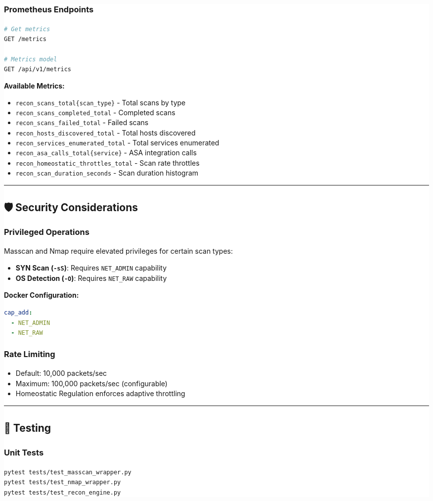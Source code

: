 ### Prometheus Endpoints

```bash
# Get metrics
GET /metrics

# Metrics model
GET /api/v1/metrics
```

**Available Metrics:**
- `recon_scans_total{scan_type}` - Total scans by type
- `recon_scans_completed_total` - Completed scans
- `recon_scans_failed_total` - Failed scans
- `recon_hosts_discovered_total` - Total hosts discovered
- `recon_services_enumerated_total` - Total services enumerated
- `recon_asa_calls_total{service}` - ASA integration calls
- `recon_homeostatic_throttles_total` - Scan rate throttles
- `recon_scan_duration_seconds` - Scan duration histogram

---

## 🛡️ Security Considerations

### Privileged Operations

Masscan and Nmap require elevated privileges for certain scan types:

- **SYN Scan (`-sS`)**: Requires `NET_ADMIN` capability
- **OS Detection (`-O`)**: Requires `NET_RAW` capability

**Docker Configuration:**
```yaml
cap_add:
  - NET_ADMIN
  - NET_RAW
```

### Rate Limiting

- Default: 10,000 packets/sec
- Maximum: 100,000 packets/sec (configurable)
- Homeostatic Regulation enforces adaptive throttling

---

## 🧪 Testing

### Unit Tests
```bash
pytest tests/test_masscan_wrapper.py
pytest tests/test_nmap_wrapper.py
pytest tests/test_recon_engine.py
```
